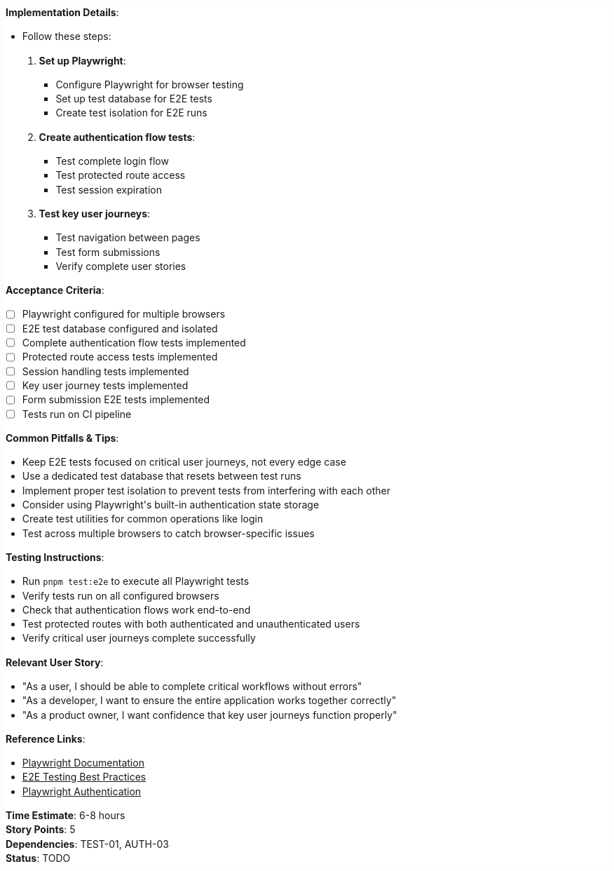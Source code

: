 **Implementation Details**:
- Follow these steps:
  1. **Set up Playwright**:
     - Configure Playwright for browser testing
     - Set up test database for E2E tests
     - Create test isolation for E2E runs

  2. **Create authentication flow tests**:
     - Test complete login flow
     - Test protected route access
     - Test session expiration

  3. **Test key user journeys**:
     - Test navigation between pages
     - Test form submissions
     - Verify complete user stories

**Acceptance Criteria**:
- [ ] Playwright configured for multiple browsers
- [ ] E2E test database configured and isolated
- [ ] Complete authentication flow tests implemented
- [ ] Protected route access tests implemented
- [ ] Session handling tests implemented
- [ ] Key user journey tests implemented
- [ ] Form submission E2E tests implemented
- [ ] Tests run on CI pipeline

**Common Pitfalls & Tips**:
- Keep E2E tests focused on critical user journeys, not every edge case
- Use a dedicated test database that resets between test runs
- Implement proper test isolation to prevent tests from interfering with each other
- Consider using Playwright's built-in authentication state storage
- Create test utilities for common operations like login
- Test across multiple browsers to catch browser-specific issues

**Testing Instructions**:
- Run `pnpm test:e2e` to execute all Playwright tests
- Verify tests run on all configured browsers
- Check that authentication flows work end-to-end
- Test protected routes with both authenticated and unauthenticated users
- Verify critical user journeys complete successfully

**Relevant User Story**:
- "As a user, I should be able to complete critical workflows without errors"
- "As a developer, I want to ensure the entire application works together correctly"
- "As a product owner, I want confidence that key user journeys function properly"

**Reference Links**:
- [Playwright Documentation](https://playwright.dev/docs/intro)
- [E2E Testing Best Practices](https://playwright.dev/docs/best-practices)
- [Playwright Authentication](https://playwright.dev/docs/auth)

**Time Estimate**: 6-8 hours  
**Story Points**: 5  
**Dependencies**: TEST-01, AUTH-03  
**Status**: TODO
